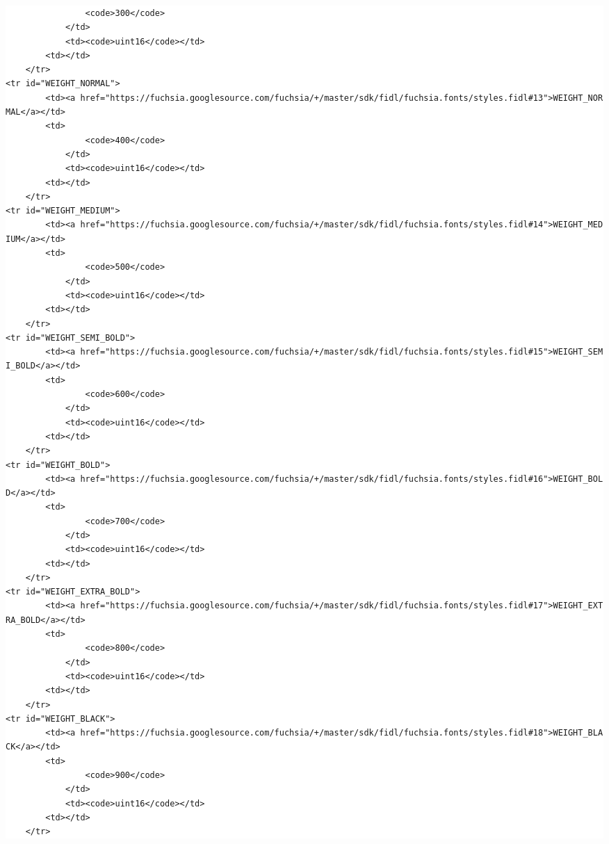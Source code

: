                     <code>300</code>
                </td>
                <td><code>uint16</code></td>
            <td></td>
        </tr>
    <tr id="WEIGHT_NORMAL">
            <td><a href="https://fuchsia.googlesource.com/fuchsia/+/master/sdk/fidl/fuchsia.fonts/styles.fidl#13">WEIGHT_NORMAL</a></td>
            <td>
                    <code>400</code>
                </td>
                <td><code>uint16</code></td>
            <td></td>
        </tr>
    <tr id="WEIGHT_MEDIUM">
            <td><a href="https://fuchsia.googlesource.com/fuchsia/+/master/sdk/fidl/fuchsia.fonts/styles.fidl#14">WEIGHT_MEDIUM</a></td>
            <td>
                    <code>500</code>
                </td>
                <td><code>uint16</code></td>
            <td></td>
        </tr>
    <tr id="WEIGHT_SEMI_BOLD">
            <td><a href="https://fuchsia.googlesource.com/fuchsia/+/master/sdk/fidl/fuchsia.fonts/styles.fidl#15">WEIGHT_SEMI_BOLD</a></td>
            <td>
                    <code>600</code>
                </td>
                <td><code>uint16</code></td>
            <td></td>
        </tr>
    <tr id="WEIGHT_BOLD">
            <td><a href="https://fuchsia.googlesource.com/fuchsia/+/master/sdk/fidl/fuchsia.fonts/styles.fidl#16">WEIGHT_BOLD</a></td>
            <td>
                    <code>700</code>
                </td>
                <td><code>uint16</code></td>
            <td></td>
        </tr>
    <tr id="WEIGHT_EXTRA_BOLD">
            <td><a href="https://fuchsia.googlesource.com/fuchsia/+/master/sdk/fidl/fuchsia.fonts/styles.fidl#17">WEIGHT_EXTRA_BOLD</a></td>
            <td>
                    <code>800</code>
                </td>
                <td><code>uint16</code></td>
            <td></td>
        </tr>
    <tr id="WEIGHT_BLACK">
            <td><a href="https://fuchsia.googlesource.com/fuchsia/+/master/sdk/fidl/fuchsia.fonts/styles.fidl#18">WEIGHT_BLACK</a></td>
            <td>
                    <code>900</code>
                </td>
                <td><code>uint16</code></td>
            <td></td>
        </tr>
    